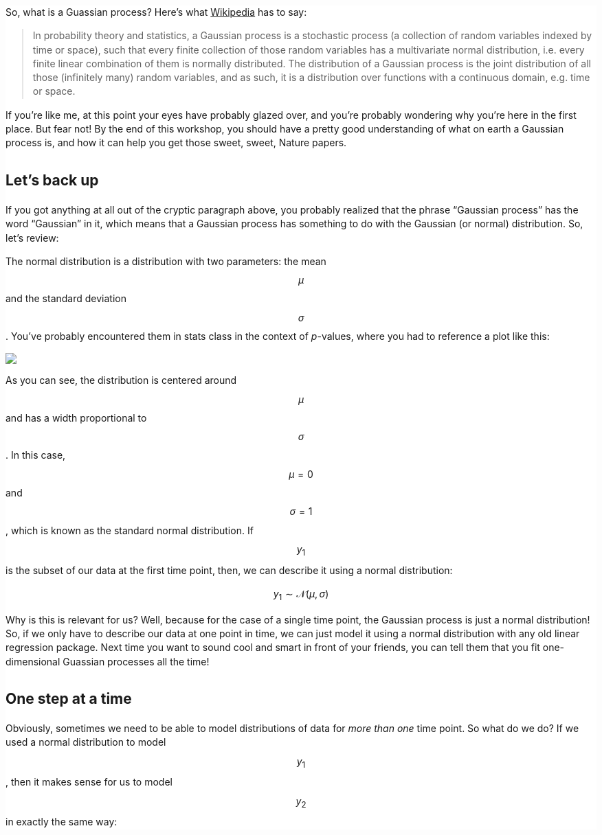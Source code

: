 So, what is a Guassian process? Here’s what
[Wikipedia](https://en.wikipedia.org/wiki/Gaussian_process) has to say:

> In probability theory and statistics, a Gaussian process is a
> stochastic process (a collection of random variables indexed by time
> or space), such that every finite collection of those random variables
> has a multivariate normal distribution, i.e. every finite linear
> combination of them is normally distributed. The distribution of a
> Gaussian process is the joint distribution of all those (infinitely
> many) random variables, and as such, it is a distribution over
> functions with a continuous domain, e.g. time or space.

If you’re like me, at this point your eyes have probably glazed over,
and you’re probably wondering why you’re here in the first place. But
fear not! By the end of this workshop, you should have a pretty good
understanding of what on earth a Gaussian process is, and how it can
help you get those sweet, sweet, Nature papers.

## Let’s back up

If you got anything at all out of the cryptic paragraph above, you
probably realized that the phrase “Gaussian process” has the word
“Gaussian” in it, which means that a Gaussian process has something to
do with the Gaussian (or normal) distribution. So, let’s review:

The normal distribution is a distribution with two parameters: the mean
$$\mu$$ and the standard deviation $$\sigma$$. You’ve probably
encountered them in stats class in the context of *p*-values, where you
had to reference a plot like this:

<img src="/assets/images/2023-01-27-gaussian-process/std_normal-1.png" style="display: block; margin: auto;" />

As you can see, the distribution is centered around $$\mu$$ and has a
width proportional to $$\sigma$$. In this case, $$\mu = 0$$ and
$$\sigma = 1$$, which is known as the standard normal distribution. If
$$y_1$$ is the subset of our data at the first time point, then, we can
describe it using a normal distribution:

$$y_1 \sim \mathcal{N}(\mu, \sigma)$$

Why is this is relevant for us? Well, because for the case of a single
time point, the Gaussian process is just a normal distribution! So, if
we only have to describe our data at one point in time, we can just
model it using a normal distribution with any old linear regression
package. Next time you want to sound cool and smart in front of your
friends, you can tell them that you fit one-dimensional Guassian
processes all the time!

## One step at a time

Obviously, sometimes we need to be able to model distributions of data
for *more than one* time point. So what do we do? If we used a normal
distribution to model $$y_1$$, then it makes sense for us to model
$$y_2$$ in exactly the same way:
